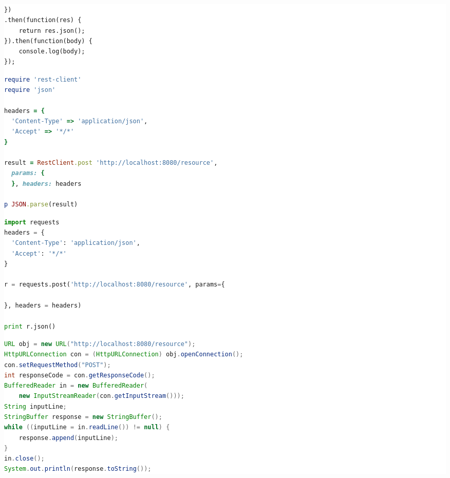 ```javascript--nodejs
})
.then(function(res) {
    return res.json();
}).then(function(body) {
    console.log(body);
});

```

```ruby
require 'rest-client'
require 'json'

headers = {
  'Content-Type' => 'application/json',
  'Accept' => '*/*'
}

result = RestClient.post 'http://localhost:8080/resource',
  params: {
  }, headers: headers

p JSON.parse(result)

```

```python
import requests
headers = {
  'Content-Type': 'application/json',
  'Accept': '*/*'
}

r = requests.post('http://localhost:8080/resource', params={

}, headers = headers)

print r.json()

```

```java
URL obj = new URL("http://localhost:8080/resource");
HttpURLConnection con = (HttpURLConnection) obj.openConnection();
con.setRequestMethod("POST");
int responseCode = con.getResponseCode();
BufferedReader in = new BufferedReader(
    new InputStreamReader(con.getInputStream()));
String inputLine;
StringBuffer response = new StringBuffer();
while ((inputLine = in.readLine()) != null) {
    response.append(inputLine);
}
in.close();
System.out.println(response.toString());

```
